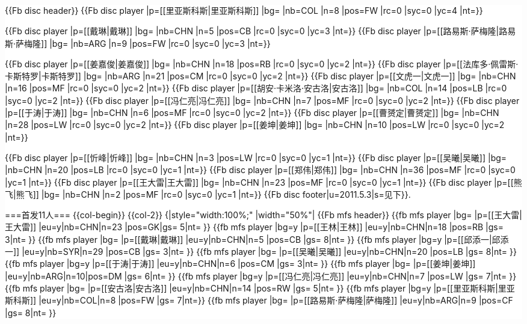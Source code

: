 {{Fb disc header}}
{{Fb disc player |p=[[里亚斯科斯|里亚斯科斯]]                                               |bg=  |nb=COL   |n=8     |pos=FW  |rc=0 |syc=0 |yc=4  |nt=}}

{{Fb disc player |p=[[戴琳|戴琳]]                                                         |bg=  |nb=CHN  |n=5     |pos=CB   |rc=0 |syc=0 |yc=3  |nt=}}
{{Fb disc player |p=[[路易斯·萨梅隆|路易斯·萨梅隆]]                                           |bg=  |nb=ARG  |n=9     |pos=FW  |rc=0 |syc=0 |yc=3  |nt=}}

{{Fb disc player |p=[[姜嘉俊|姜嘉俊]]                                                      |bg=  |nb=CHN  |n=18   |pos=RB   |rc=0 |syc=0 |yc=2  |nt=}}
{{Fb disc player |p=[[法库多·佩雷斯·卡斯特罗|卡斯特罗]]               |bg=  |nb=ARG  |n=21   |pos=CM  |rc=0 |syc=0 |yc=2  |nt=}}
{{Fb disc player |p=[[文虎一|文虎一]]                                                      |bg=  |nb=CHN  |n=16  |pos=MF  |rc=0 |syc=0 |yc=2  |nt=}}
{{Fb disc player |p=[[胡安·卡米洛·安古洛|安古洛]]                         |bg=  |nb=COL  |n=14   |pos=LB   |rc=0 |syc=0 |yc=2  |nt=}}
{{Fb disc player |p=[[冯仁亮|冯仁亮]]                                                      |bg=  |nb=CHN  |n=7    |pos=MF  |rc=0 |syc=0 |yc=2  |nt=}}
{{Fb disc player |p=[[于涛|于涛]]                                                         |bg=  |nb=CHN  |n=6     |pos=MF  |rc=0 |syc=0 |yc=2 |nt=}}
{{Fb disc player |p=[[曹赟定|曹赟定]]                                                      |bg=  |nb=CHN  |n=28   |pos=LW  |rc=0 |syc=0 |yc=2  |nt=}}
{{Fb disc player |p=[[姜坤|姜坤]]                                                         |bg=  |nb=CHN  |n=10   |pos=LW  |rc=0 |syc=0 |yc=2  |nt=}}

{{Fb disc player |p=[[忻峰|忻峰]]                                                         |bg=  |nb=CHN  |n=3     |pos=LW  |rc=0 |syc=0 |yc=1  |nt=}}
{{Fb disc player |p=[[吴曦|吴曦]]                                                         |bg=  |nb=CHN  |n=20   |pos=LB   |rc=0 |syc=0 |yc=1  |nt=}}
{{Fb disc player |p=[[郑伟|郑伟]]                                                         |bg=  |nb=CHN  |n=36   |pos=MF  |rc=0 |syc=0 |yc=1  |nt=}}
{{Fb disc player |p=[[王大雷|王大雷]]                                                      |bg=  |nb=CHN  |n=23   |pos=MF  |rc=0 |syc=0 |yc=1  |nt=}}
{{Fb disc player |p=[[熊飞|熊飞]]                                                         |bg=  |nb=CHN  |n=2     |pos=MF  |rc=0 |syc=0 |yc=1  |nt=}}
{{Fb disc footer|u=2011.5.3|s=见下}}.

===首发11人===
{{col-begin}}
{{col-2}}
{|style="width:100%;"
|width="50%"|
{{Fb mfs header}}
{{fb mfs player |bg=     |p=[[王大雷|王大雷]]                                  |eu=y|nb=CHN|n=23 |pos=GK|gs= 5|nt= }}
{{fb mfs player |bg=y   |p=[[王林|王林]]                                     |eu=y|nb=CHN|n=18 |pos=RB |gs= 3|nt=  }}
{{fb mfs player |bg=     |p=[[戴琳|戴琳]]                                     |eu=y|nb=CHN|n=5   |pos=CB |gs= 8|nt= }}
{{fb mfs player |bg=y   |p=[[邱添一|邱添一]]                                  |eu=y|nb=SYR|n=29 |pos=CB |gs= 3|nt= }}
{{fb mfs player |bg=     |p=[[吴曦|吴曦]]                                     |eu=y|nb=CHN|n=20 |pos=LB  |gs= 8|nt= }}
{{fb mfs player |bg=y   |p=[[于涛|于涛]]                                      |eu=y|nb=CHN|n=6  |pos=CM |gs= 3|nt= }}
{{fb mfs player |bg=     |p=[[姜坤|姜坤]]                                      |eu=y|nb=ARG|n=10|pos=DM |gs= 6|nt= }}
{{fb mfs player |bg=y   |p=[[冯仁亮|冯仁亮]]                                   |eu=y|nb=CHN|n=7  |pos=LW |gs= 7|nt= }}
{{fb mfs player |bg=     |p=[[安古洛|安古洛]]                                   |eu=y|nb=CHN|n=14 |pos=RW |gs= 5|nt= }}
{{fb mfs player |bg=y   |p=[[里亚斯科斯|里亚斯科斯]]                             |eu=y|nb=COL|n=8  |pos=FW |gs= 7|nt=}}
{{fb mfs player |bg=     |p=[[路易斯·萨梅隆|萨梅隆]]              |eu=y|nb=ARG|n=9 |pos=CF   |gs= 8|nt= }}